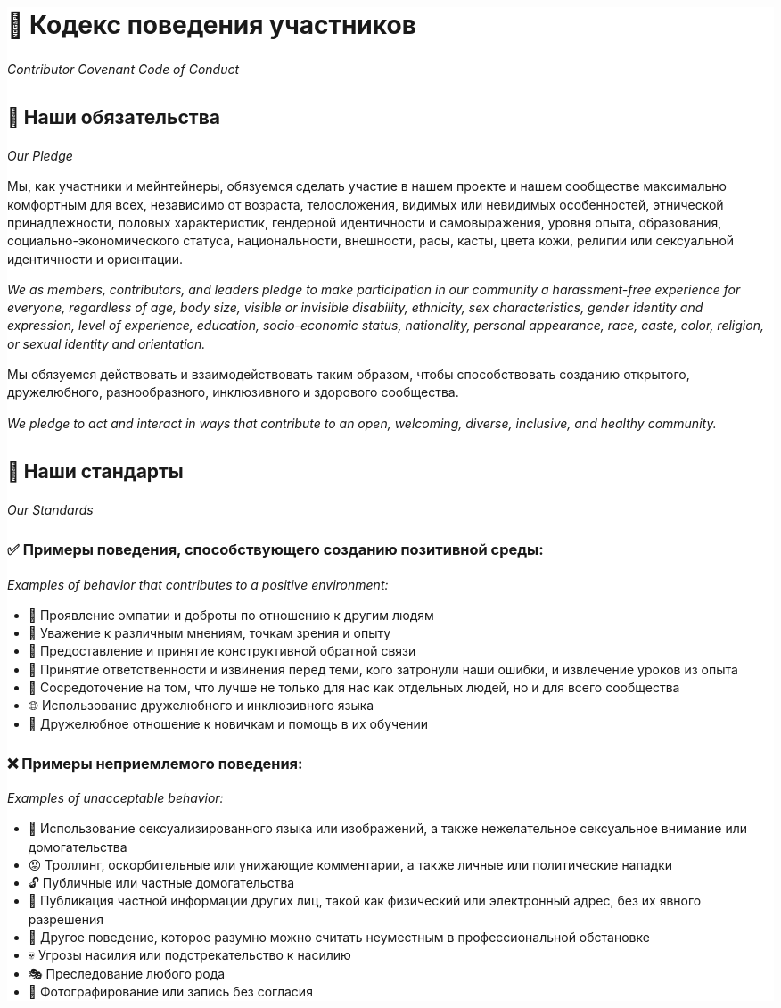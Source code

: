 # 📜 Кодекс поведения участников
*Contributor Covenant Code of Conduct*

## 🤝 Наши обязательства
*Our Pledge*

Мы, как участники и мейнтейнеры, обязуемся сделать участие в нашем проекте и нашем сообществе максимально комфортным для всех, независимо от возраста, телосложения, видимых или невидимых особенностей, этнической принадлежности, половых характеристик, гендерной идентичности и самовыражения, уровня опыта, образования, социально-экономического статуса, национальности, внешности, расы, касты, цвета кожи, религии или сексуальной идентичности и ориентации.

*We as members, contributors, and leaders pledge to make participation in our community a harassment-free experience for everyone, regardless of age, body size, visible or invisible disability, ethnicity, sex characteristics, gender identity and expression, level of experience, education, socio-economic status, nationality, personal appearance, race, caste, color, religion, or sexual identity and orientation.*

Мы обязуемся действовать и взаимодействовать таким образом, чтобы способствовать созданию открытого, дружелюбного, разнообразного, инклюзивного и здорового сообщества.

*We pledge to act and interact in ways that contribute to an open, welcoming, diverse, inclusive, and healthy community.*

## 📏 Наши стандарты
*Our Standards*

### ✅ Примеры поведения, способствующего созданию позитивной среды:
*Examples of behavior that contributes to a positive environment:*

- 🤗 Проявление эмпатии и доброты по отношению к другим людям
- 🙏 Уважение к различным мнениям, точкам зрения и опыту
- 💬 Предоставление и принятие конструктивной обратной связи
- 🔄 Принятие ответственности и извинения перед теми, кого затронули наши ошибки, и извлечение уроков из опыта
- 🎯 Сосредоточение на том, что лучше не только для нас как отдельных людей, но и для всего сообщества
- 🌐 Использование дружелюбного и инклюзивного языка
- 🤝 Дружелюбное отношение к новичкам и помощь в их обучении

### ❌ Примеры неприемлемого поведения:
*Examples of unacceptable behavior:*

- 💬 Использование сексуализированного языка или изображений, а также нежелательное сексуальное внимание или домогательства
- 😡 Троллинг, оскорбительные или унижающие комментарии, а также личные или политические нападки
- 🔓 Публичные или частные домогательства
- 📧 Публикация частной информации других лиц, такой как физический или электронный адрес, без их явного разрешения
- 🚫 Другое поведение, которое разумно можно считать неуместным в профессиональной обстановке
- 💀 Угрозы насилия или подстрекательство к насилию
- 🎭 Преследование любого рода
- 📸 Фотографирование или запись без согласия
